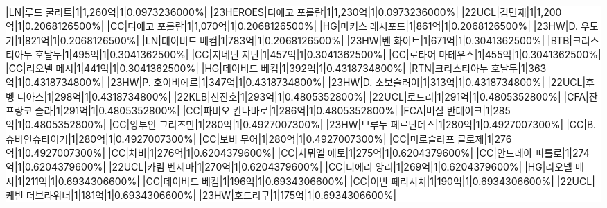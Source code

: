 |LN|루드 굴리트|1|1,260억|1|0.0973236000%|
|23HEROES|디에고 포를란|1|1,230억|1|0.0973236000%|
|22UCL|김민재|1|1,200억|1|0.2068126500%|
|CC|디에고 포를란|1|1,070억|1|0.2068126500%|
|HG|마커스 래시포드|1|861억|1|0.2068126500%|
|23HW|D. 우도기|1|821억|1|0.2068126500%|
|LN|데이비드 베컴|1|783억|1|0.2068126500%|
|23HW|벤 화이트|1|671억|1|0.3041362500%|
|BTB|크리스티아누 호날두|1|495억|1|0.3041362500%|
|CC|지네딘 지단|1|457억|1|0.3041362500%|
|CC|로타어 마테우스|1|455억|1|0.3041362500%|
|CC|리오넬 메시|1|441억|1|0.3041362500%|
|HG|데이비드 베컴|1|392억|1|0.4318734800%|
|RTN|크리스티아누 호날두|1|363억|1|0.4318734800%|
|23HW|P. 호이비에르|1|347억|1|0.4318734800%|
|23HW|D. 소보슬러이|1|313억|1|0.4318734800%|
|22UCL|후벵 디아스|1|298억|1|0.4318734800%|
|22KLB|신진호|1|293억|1|0.4805352800%|
|22UCL|로드리|1|291억|1|0.4805352800%|
|CFA|잔프랑코 졸라|1|291억|1|0.4805352800%|
|CC|파비오 칸나바로|1|286억|1|0.4805352800%|
|FCA|버질 반데이크|1|285억|1|0.4805352800%|
|CC|앙투안 그리즈만|1|280억|1|0.4927007300%|
|23HW|브루누 페르난데스|1|280억|1|0.4927007300%|
|CC|B. 슈바인슈타이거|1|280억|1|0.4927007300%|
|CC|보비 무어|1|280억|1|0.4927007300%|
|CC|미로슬라프 클로제|1|276억|1|0.4927007300%|
|CC|차비|1|276억|1|0.6204379600%|
|CC|사뮈엘 에토|1|275억|1|0.6204379600%|
|CC|안드레아 피를로|1|274억|1|0.6204379600%|
|22UCL|카림 벤제마|1|270억|1|0.6204379600%|
|CC|티에리 앙리|1|269억|1|0.6204379600%|
|HG|리오넬 메시|1|211억|1|0.6934306600%|
|CC|데이비드 베컴|1|196억|1|0.6934306600%|
|CC|이반 페리시치|1|190억|1|0.6934306600%|
|22UCL|케빈 더브라위너|1|181억|1|0.6934306600%|
|23HW|호드리구|1|175억|1|0.6934306600%|